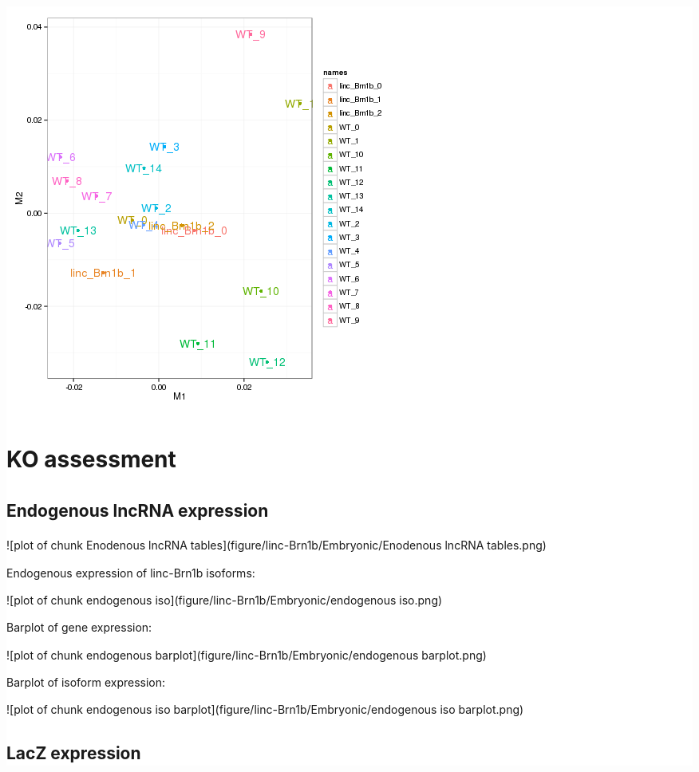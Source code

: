 ![plot of chunk MDS](figure/linc-Brn1b/Embryonic/MDS.png) 





# KO assessment

## Endogenous lncRNA expression

![plot of chunk Enodenous lncRNA tables](figure/linc-Brn1b/Embryonic/Enodenous lncRNA tables.png) 

Endogenous expression of linc-Brn1b isoforms:

![plot of chunk endogenous iso](figure/linc-Brn1b/Embryonic/endogenous iso.png) 

Barplot of gene expression:

![plot of chunk endogenous barplot](figure/linc-Brn1b/Embryonic/endogenous barplot.png) 

Barplot of isoform expression:

![plot of chunk endogenous iso barplot](figure/linc-Brn1b/Embryonic/endogenous iso barplot.png) 


## LacZ expression
